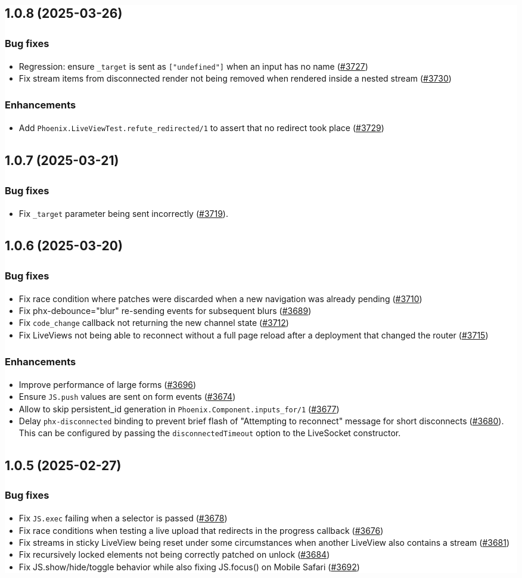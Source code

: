 ## 1.0.8 (2025-03-26)

### Bug fixes 
* Regression: ensure `_target` is sent as `["undefined"]` when an input has no name ([#3727](https://github.com/phoenixframework/phoenix_live_view/issues/3727))
* Fix stream items from disconnected render not being removed when rendered inside a nested stream ([#3730](https://github.com/phoenixframework/phoenix_live_view/pull/3730))

### Enhancements
* Add `Phoenix.LiveViewTest.refute_redirected/1` to assert that no redirect took place ([#3729](https://github.com/phoenixframework/phoenix_live_view/pull/3729))

## 1.0.7 (2025-03-21)

### Bug fixes
* Fix `_target` parameter being sent incorrectly ([#3719](https://github.com/phoenixframework/phoenix_live_view/pull/3720)).

## 1.0.6 (2025-03-20)

### Bug fixes
* Fix race condition where patches were discarded when a new navigation was already pending ([#3710](https://github.com/phoenixframework/phoenix_live_view/pull/3710))
* Fix phx-debounce="blur" re-sending events for subsequent blurs ([#3689](https://github.com/phoenixframework/phoenix_live_view/issues/3689))
* Fix `code_change` callback not returning the new channel state ([#3712](https://github.com/phoenixframework/phoenix_live_view/pull/3712))
* Fix LiveViews not being able to reconnect without a full page reload after a deployment that changed the router ([#3715](https://github.com/phoenixframework/phoenix_live_view/pull/3715))

### Enhancements
* Improve performance of large forms ([#3696](https://github.com/phoenixframework/phoenix_live_view/pull/3696))
* Ensure `JS.push` values are sent on form events ([#3674](https://github.com/phoenixframework/phoenix_live_view/pull/3674))
* Allow to skip persistent_id generation in `Phoenix.Component.inputs_for/1` ([#3677](https://github.com/phoenixframework/phoenix_live_view/pull/3677))
* Delay `phx-disconnected` binding to prevent brief flash of "Attempting to reconnect" message for short disconnects ([#3680](https://github.com/phoenixframework/phoenix_live_view/pull/3680)). This can be configured by passing the `disconnectedTimeout` option to the LiveSocket constructor.

## 1.0.5 (2025-02-27)

### Bug fixes
* Fix `JS.exec` failing when a selector is passed ([#3678](https://github.com/phoenixframework/phoenix_live_view/pull/3678))
* Fix race conditions when testing a live upload that redirects in the progress callback ([#3676](https://github.com/phoenixframework/phoenix_live_view/pull/3676))
* Fix streams in sticky LiveView being reset under some circumstances when another LiveView also contains a stream ([#3681](https://github.com/phoenixframework/phoenix_live_view/issues/3681))
* Fix recursively locked elements not being correctly patched on unlock ([#3684](https://github.com/phoenixframework/phoenix_live_view/issues/3684))
* Fix JS.show/hide/toggle behavior while also fixing JS.focus() on Mobile Safari ([#3692](https://github.com/phoenixframework/phoenix_live_view/pull/3692))
